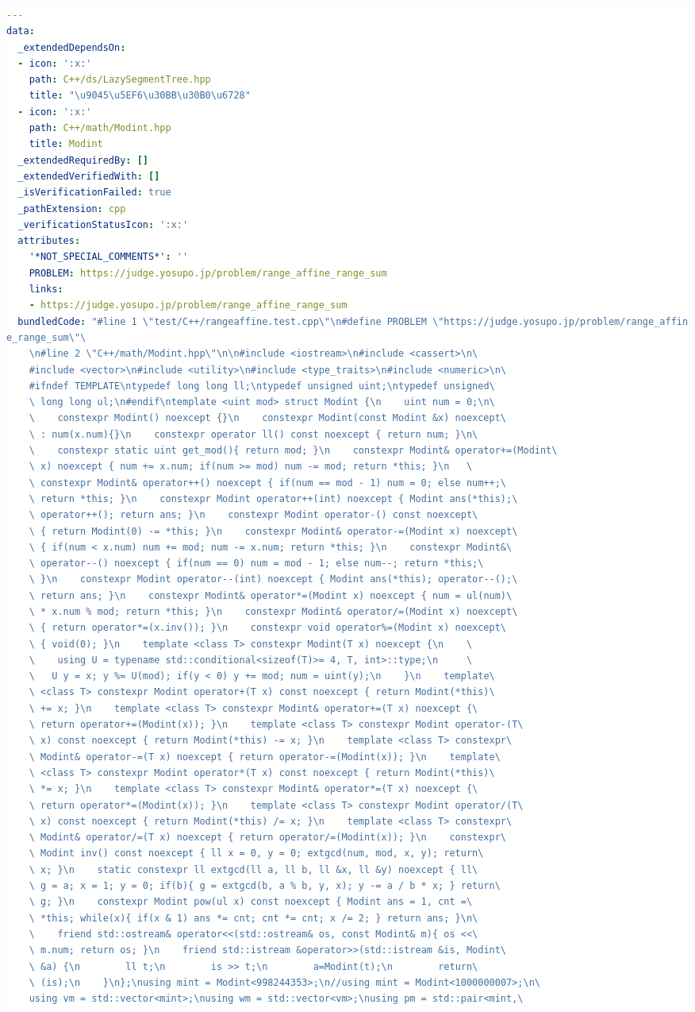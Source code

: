 ```yaml
---
data:
  _extendedDependsOn:
  - icon: ':x:'
    path: C++/ds/LazySegmentTree.hpp
    title: "\u9045\u5EF6\u30BB\u30B0\u6728"
  - icon: ':x:'
    path: C++/math/Modint.hpp
    title: Modint
  _extendedRequiredBy: []
  _extendedVerifiedWith: []
  _isVerificationFailed: true
  _pathExtension: cpp
  _verificationStatusIcon: ':x:'
  attributes:
    '*NOT_SPECIAL_COMMENTS*': ''
    PROBLEM: https://judge.yosupo.jp/problem/range_affine_range_sum
    links:
    - https://judge.yosupo.jp/problem/range_affine_range_sum
  bundledCode: "#line 1 \"test/C++/rangeaffine.test.cpp\"\n#define PROBLEM \"https://judge.yosupo.jp/problem/range_affine_range_sum\"\
    \n#line 2 \"C++/math/Modint.hpp\"\n\n#include <iostream>\n#include <cassert>\n\
    #include <vector>\n#include <utility>\n#include <type_traits>\n#include <numeric>\n\
    #ifndef TEMPLATE\ntypedef long long ll;\ntypedef unsigned uint;\ntypedef unsigned\
    \ long long ul;\n#endif\ntemplate <uint mod> struct Modint {\n    uint num = 0;\n\
    \    constexpr Modint() noexcept {}\n    constexpr Modint(const Modint &x) noexcept\
    \ : num(x.num){}\n    constexpr operator ll() const noexcept { return num; }\n\
    \    constexpr static uint get_mod(){ return mod; }\n    constexpr Modint& operator+=(Modint\
    \ x) noexcept { num += x.num; if(num >= mod) num -= mod; return *this; }\n   \
    \ constexpr Modint& operator++() noexcept { if(num == mod - 1) num = 0; else num++;\
    \ return *this; }\n    constexpr Modint operator++(int) noexcept { Modint ans(*this);\
    \ operator++(); return ans; }\n    constexpr Modint operator-() const noexcept\
    \ { return Modint(0) -= *this; }\n    constexpr Modint& operator-=(Modint x) noexcept\
    \ { if(num < x.num) num += mod; num -= x.num; return *this; }\n    constexpr Modint&\
    \ operator--() noexcept { if(num == 0) num = mod - 1; else num--; return *this;\
    \ }\n    constexpr Modint operator--(int) noexcept { Modint ans(*this); operator--();\
    \ return ans; }\n    constexpr Modint& operator*=(Modint x) noexcept { num = ul(num)\
    \ * x.num % mod; return *this; }\n    constexpr Modint& operator/=(Modint x) noexcept\
    \ { return operator*=(x.inv()); }\n    constexpr void operator%=(Modint x) noexcept\
    \ { void(0); }\n    template <class T> constexpr Modint(T x) noexcept {\n    \
    \    using U = typename std::conditional<sizeof(T)>= 4, T, int>::type;\n     \
    \   U y = x; y %= U(mod); if(y < 0) y += mod; num = uint(y);\n    }\n    template\
    \ <class T> constexpr Modint operator+(T x) const noexcept { return Modint(*this)\
    \ += x; }\n    template <class T> constexpr Modint& operator+=(T x) noexcept {\
    \ return operator+=(Modint(x)); }\n    template <class T> constexpr Modint operator-(T\
    \ x) const noexcept { return Modint(*this) -= x; }\n    template <class T> constexpr\
    \ Modint& operator-=(T x) noexcept { return operator-=(Modint(x)); }\n    template\
    \ <class T> constexpr Modint operator*(T x) const noexcept { return Modint(*this)\
    \ *= x; }\n    template <class T> constexpr Modint& operator*=(T x) noexcept {\
    \ return operator*=(Modint(x)); }\n    template <class T> constexpr Modint operator/(T\
    \ x) const noexcept { return Modint(*this) /= x; }\n    template <class T> constexpr\
    \ Modint& operator/=(T x) noexcept { return operator/=(Modint(x)); }\n    constexpr\
    \ Modint inv() const noexcept { ll x = 0, y = 0; extgcd(num, mod, x, y); return\
    \ x; }\n    static constexpr ll extgcd(ll a, ll b, ll &x, ll &y) noexcept { ll\
    \ g = a; x = 1; y = 0; if(b){ g = extgcd(b, a % b, y, x); y -= a / b * x; } return\
    \ g; }\n    constexpr Modint pow(ul x) const noexcept { Modint ans = 1, cnt =\
    \ *this; while(x){ if(x & 1) ans *= cnt; cnt *= cnt; x /= 2; } return ans; }\n\
    \    friend std::ostream& operator<<(std::ostream& os, const Modint& m){ os <<\
    \ m.num; return os; }\n    friend std::istream &operator>>(std::istream &is, Modint\
    \ &a) {\n        ll t;\n        is >> t;\n        a=Modint(t);\n        return\
    \ (is);\n    }\n};\nusing mint = Modint<998244353>;\n//using mint = Modint<1000000007>;\n\
    using vm = std::vector<mint>;\nusing wm = std::vector<vm>;\nusing pm = std::pair<mint,\
```